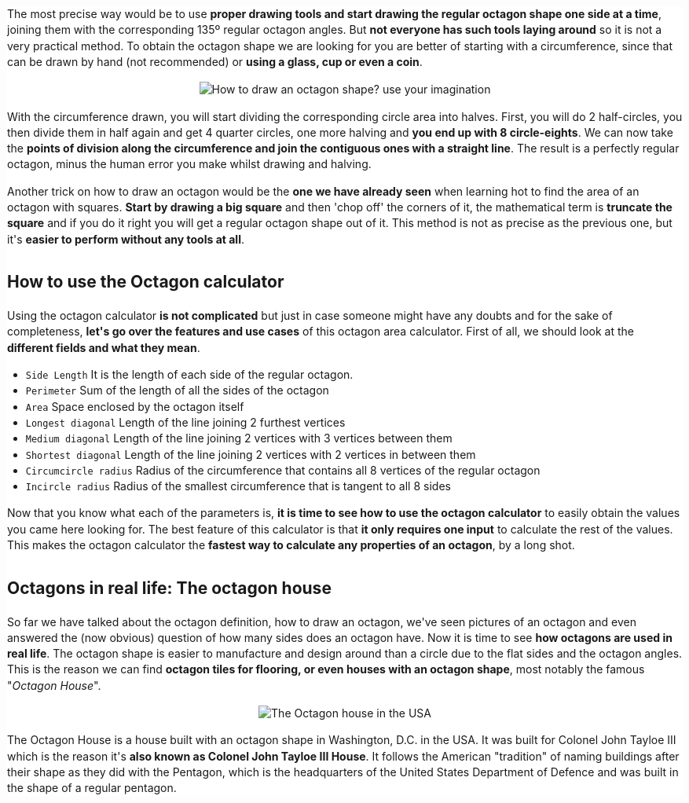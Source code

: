 The most precise way would be to use **proper drawing tools and start drawing the regular octagon shape one side at a time**, joining them with the corresponding 135º regular octagon angles. But **not everyone has such tools laying around** so it is not a very practical method. To obtain the octagon shape we are looking for you are better of starting with a <portal cid='288'>circumference</portal>, since that can be drawn by hand (not recommended) or **using a glass, cup or even a coin**.

<p style="text-align:center;"><img src="https://upload.wikimedia.org/wikipedia/commons/0/09/Krug_opisan_oko_osmougla.jpg" alt="How to draw an octagon shape? use your imagination" style="width:60%" align="center"> </p>

With the circumference drawn, you will start dividing the corresponding <portal cid='752'>circle area</portal> into halves. First, you will do 2 half-circles, you then divide them in half again and get 4 quarter circles, one more halving and **you end up with 8 circle-eights**. We can now take the **points of division along the circumference and join the contiguous ones with a straight line**. The result is a perfectly regular octagon, minus the human error you make whilst drawing and halving.

Another trick on how to draw an octagon would be the **one we have already seen** when learning hot to find the area of an octagon with squares. **Start by drawing a big square** and then 'chop off' the corners of it, the mathematical term is **truncate the square** and if you do it right you will get a regular octagon shape out of it. This method is not as precise as the previous one, but it's **easier to perform without any tools at all**.  

## How to use the Octagon calculator

Using the octagon calculator **is not complicated** but just in case someone might have any doubts and for the sake of completeness, **let's go over the features and use cases** of this octagon area calculator. First of all, we should look at the **different fields and what they mean**.

 * `Side Length` It is the length of each side of the regular octagon. 
 * `Perimeter` Sum of the length of all the sides of the octagon
 * `Area` Space enclosed by the octagon itself
 * `Longest diagonal` Length of the line joining 2 furthest vertices
 * `Medium diagonal` Length of the line joining 2 vertices with 3 vertices between them
 * `Shortest diagonal` Length of the line joining 2 vertices with 2 vertices in between them
 * `Circumcircle radius` Radius of the circumference that contains all 8 vertices of the regular octagon
 * `Incircle radius` Radius of the smallest circumference that is tangent to all 8 sides

 Now that you know what each of the parameters is, **it is time to see how to use the octagon calculator** to easily obtain the values you came here looking for. The best feature of this calculator is that **it only requires one input** to calculate the rest of the values. This makes the octagon calculator the **fastest way to calculate any properties of an octagon**, by a long shot.

## Octagons in real life: The octagon house

So far we have talked about the octagon definition, how to draw an octagon, we've seen pictures of an octagon and even answered the (now obvious) question of how many sides does an octagon have. Now it is time to see **how octagons are used in real life**. The octagon shape is easier to manufacture and design around than a circle due to the flat sides and the octagon angles. This is the reason we can find **octagon tiles for flooring, or even houses with an octagon shape**, most notably the famous "_Octagon House_".

<p style="text-align:center;"><img src="https://upload.wikimedia.org/wikipedia/commons/d/de/OctagonHouse-Washington-DC_DSC6648.jpg" alt="The Octagon house in the USA" style="width:60%" align="center"> </p>

The Octagon House is a house built with an octagon shape in Washington, D.C. in the USA. It was built for Colonel John Tayloe III which is the reason it's **also known as Colonel John Tayloe III House**. It follows the American "tradition" of naming buildings after their shape as they did with the Pentagon, which is the headquarters of the United States Department of Defence and was built in the shape of a <portal cid='1113'>regular pentagon</portal>. 
